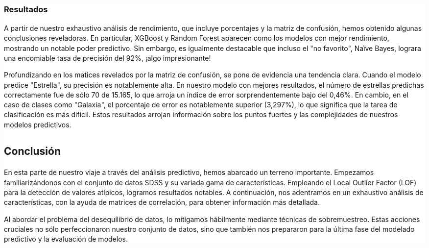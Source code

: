 
### Resultados

A partir de nuestro exhaustivo análisis de rendimiento, que incluye porcentajes y la matriz de confusión, hemos obtenido algunas conclusiones reveladoras. En particular, XGBoost y Random Forest aparecen como los modelos con mejor rendimiento, mostrando un notable poder predictivo. Sin embargo, es igualmente destacable que incluso el "no favorito", Naïve Bayes, lograra una encomiable tasa de precisión del 92%, ¡algo impresionante!

Profundizando en los matices revelados por la matriz de confusión, se pone de evidencia una tendencia clara. Cuando el modelo predice "Estrella", su precisión es notablemente alta. En nuestro modelo con mejores resultados, el número de estrellas predichas correctamente fue de sólo 70 de 15.165, lo que arroja un índice de error sorprendentemente bajo del 0,46%. En cambio, en el caso de clases como "Galaxia", el porcentaje de error es notablemente superior (3,297%), lo que significa que la tarea de clasificación es más difícil. Estos resultados arrojan información sobre los puntos fuertes y las complejidades de nuestros modelos predictivos.


## Conclusión

En esta parte de nuestro viaje a través del análisis predictivo, hemos abarcado un terreno importante. Empezamos familiarizándonos con el conjunto de datos SDSS y su variada gama de características. Empleando el Local Outlier Factor (LOF) para la detección de valores atípicos, logramos resultados notables. A continuación, nos adentramos en un exhaustivo análisis de características, con la ayuda de matrices de correlación, para obtener información más detallada.

Al abordar el problema del desequilibrio de datos, lo mitigamos hábilmente mediante técnicas de sobremuestreo. Estas acciones cruciales no sólo perfeccionaron nuestro conjunto de datos, sino que también nos prepararon para la última fase del modelado predictivo y la evaluación de modelos.